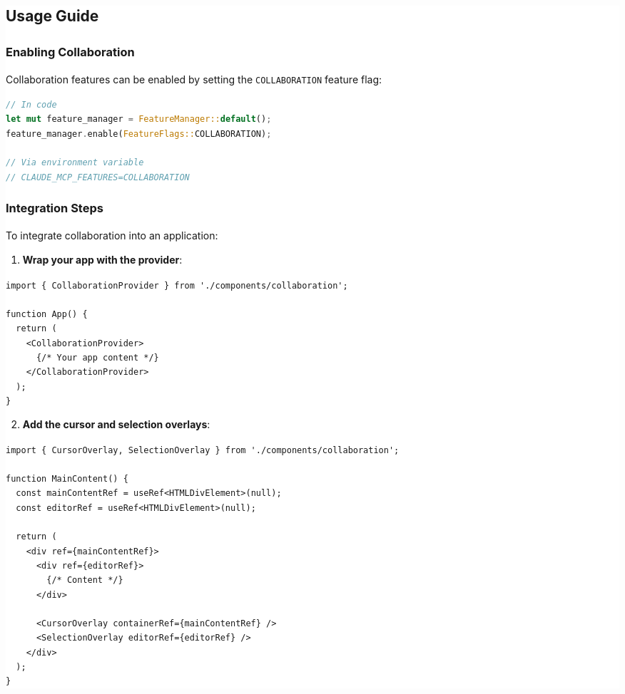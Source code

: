 ## Usage Guide

### Enabling Collaboration

Collaboration features can be enabled by setting the `COLLABORATION` feature flag:

```rust
// In code
let mut feature_manager = FeatureManager::default();
feature_manager.enable(FeatureFlags::COLLABORATION);

// Via environment variable
// CLAUDE_MCP_FEATURES=COLLABORATION
```

### Integration Steps

To integrate collaboration into an application:

1. **Wrap your app with the provider**:

```tsx
import { CollaborationProvider } from './components/collaboration';

function App() {
  return (
    <CollaborationProvider>
      {/* Your app content */}
    </CollaborationProvider>
  );
}
```

2. **Add the cursor and selection overlays**:

```tsx
import { CursorOverlay, SelectionOverlay } from './components/collaboration';

function MainContent() {
  const mainContentRef = useRef<HTMLDivElement>(null);
  const editorRef = useRef<HTMLDivElement>(null);

  return (
    <div ref={mainContentRef}>
      <div ref={editorRef}>
        {/* Content */}
      </div>
      
      <CursorOverlay containerRef={mainContentRef} />
      <SelectionOverlay editorRef={editorRef} />
    </div>
  );
}
```
